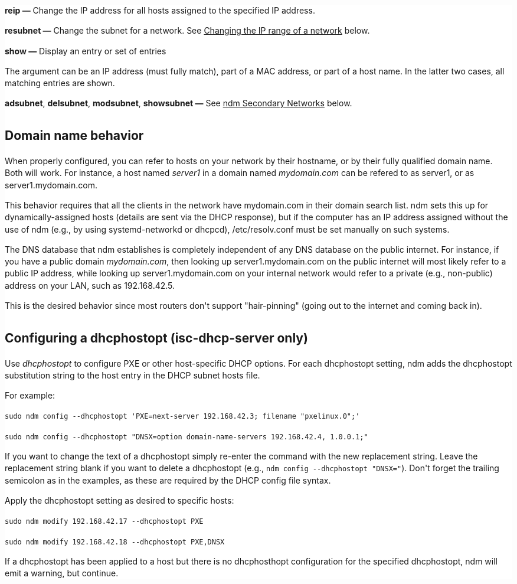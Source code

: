 **reip &mdash;** Change the IP address for all hosts assigned to the specified IP address.

**resubnet &mdash;** Change the subnet for a network. See [Changing the IP range of a network](https://github.com/gitbls/ndm#changing-the-ip-range-of-a-network) below.

**show &mdash;** Display an entry or set of entries

The argument can be an IP address (must fully match), part of a MAC address, or part of a host name. In the latter two cases, all matching entries are shown.

**adsubnet**, **delsubnet**, **modsubnet**, **showsubnet &mdash;** See [ndm Secondary Networks](https://github.com/gitbls/ndm#ndm-secondary-networks) below.

## Domain name behavior

When properly configured, you can refer to hosts on your network by their hostname, or by their fully qualified domain name. Both will work. For instance, a host named *server1* in a domain named *mydomain.com* can be refered to as server1, or as server1.mydomain.com.

This behavior requires that all the clients in the network have mydomain.com in their domain search list. ndm sets this up for dynamically-assigned hosts (details are sent via the DHCP response), but if the computer has an IP address assigned without the use of ndm (e.g., by using systemd-networkd or dhcpcd), /etc/resolv.conf must be set manually on such systems.

The DNS database that ndm establishes is completely independent of any DNS database on the public internet. For instance, if you have a public domain *mydomain.com*, then looking up server1.mydomain.com on the public internet will most likely refer to a public IP address, while looking up server1.mydomain.com on your internal network would refer to a private (e.g., non-public) address on your LAN, such as 192.168.42.5.

This is the desired behavior since most routers don't support "hair-pinning" (going out to the internet and coming back in).

## Configuring a dhcphostopt (isc-dhcp-server only)

Use *dhcphostopt* to configure PXE or other host-specific DHCP options. For each dhcphostopt setting, ndm adds the dhcphostopt substitution string to the host entry in the DHCP subnet hosts file.

For example: 

`sudo ndm config --dhcphostopt 'PXE=next-server 192.168.42.3; filename "pxelinux.0";'`

`sudo ndm config --dhcphostopt "DNSX=option domain-name-servers 192.168.42.4, 1.0.0.1;"`

If you want to change the text of a dhcphostopt simply re-enter the command with the new replacement string. Leave the replacement string blank if you want to delete a dhcphostopt (e.g., `ndm config --dhcphostopt "DNSX="`). Don't forget the trailing semicolon as in the examples, as these are required by the DHCP config file syntax.

Apply the dhcphostopt setting as desired to specific hosts:

`sudo ndm modify 192.168.42.17 --dhcphostopt PXE`

`sudo ndm modify 192.168.42.18 --dhcphostopt PXE,DNSX`

If a dhcphostopt has been applied to a host but there is no dhcphosthopt configuration for the specified dhcphostopt, ndm will emit a warning, but continue.
